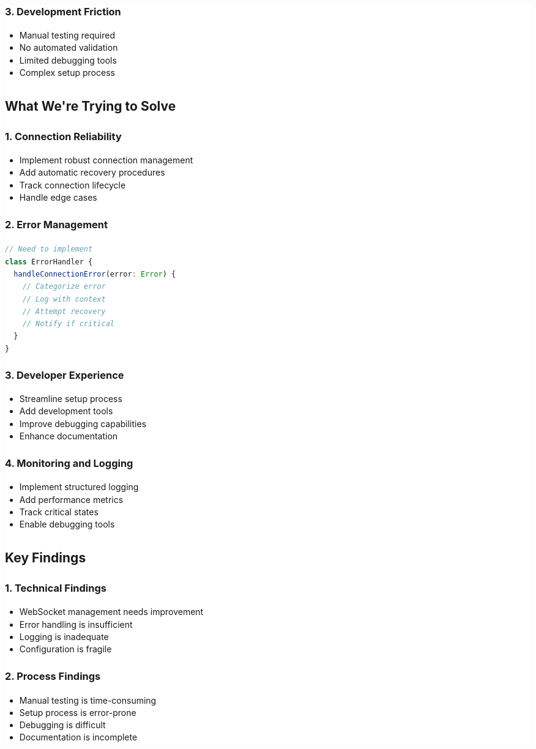 ### 3. Development Friction
- Manual testing required
- No automated validation
- Limited debugging tools
- Complex setup process

## What We're Trying to Solve

### 1. Connection Reliability
- Implement robust connection management
- Add automatic recovery procedures
- Track connection lifecycle
- Handle edge cases

### 2. Error Management
```typescript
// Need to implement
class ErrorHandler {
  handleConnectionError(error: Error) {
    // Categorize error
    // Log with context
    // Attempt recovery
    // Notify if critical
  }
}
```

### 3. Developer Experience
- Streamline setup process
- Add development tools
- Improve debugging capabilities
- Enhance documentation

### 4. Monitoring and Logging
- Implement structured logging
- Add performance metrics
- Track critical states
- Enable debugging tools

## Key Findings

### 1. Technical Findings
- WebSocket management needs improvement
- Error handling is insufficient
- Logging is inadequate
- Configuration is fragile

### 2. Process Findings
- Manual testing is time-consuming
- Setup process is error-prone
- Debugging is difficult
- Documentation is incomplete
